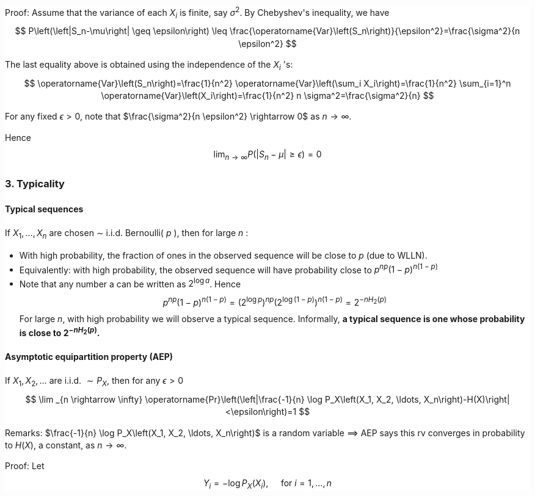 Proof: 
Assume that the variance of each $X_i$ is finite, say $\sigma^2$. By Chebyshev's inequality, we have
$$
P\left(\left|S_n-\mu\right| \geq \epsilon\right) \leq \frac{\operatorname{Var}\left(S_n\right)}{\epsilon^2}=\frac{\sigma^2}{n \epsilon^2}
$$

The last equality above is obtained using the independence of the $X_i$ 's:
$$
\operatorname{Var}\left(S_n\right)=\frac{1}{n^2} \operatorname{Var}\left(\sum_i X_i\right)=\frac{1}{n^2} \sum_{i=1}^n \operatorname{Var}\left(X_i\right)=\frac{1}{n^2} n \sigma^2=\frac{\sigma^2}{n}
$$

For any fixed $\epsilon>0$, note that $\frac{\sigma^2}{n \epsilon^2} \rightarrow 0$ as $n \rightarrow \infty$. 

Hence
$$
\lim _{n \rightarrow \infty} P\left(\left|S_n-\mu\right| \geq \epsilon\right)=0
$$
### 3. Typicality
#### Typical sequences
If $X_1, \ldots, X_n$ are chosen $\sim$ i.i.d. Bernoulli( $p$ ), then for large $n$ :
- With high probability, the fraction of ones in the observed sequence will be close to $p$ (due to WLLN).
- Equivalently: with high probability, the observed sequence will have probability close to $p^{n p}(1-p)^{n(1-p)}$
- Note that any number a can be written as $2^{\log a}$. Hence
$$
p^{n p}(1-p)^{n(1-p)}=\left(2^{\log p}\right)^{n p}\left(2^{\log (1-p)}\right)^{n(1-p)}=2^{-n H_2(p)}
$$
For large $n$, with high probability we will observe a typical sequence. 
Informally, **a typical sequence is one whose probability is close to $2^{-n H_2(p)}$.**

#### Asymptotic equipartition property (AEP)
If $X_1, X_2, \ldots$ are i.i.d. $\sim P_X$, then for any $\epsilon>0$
$$
\lim _{n \rightarrow \infty} \operatorname{Pr}\left(\left|\frac{-1}{n} \log P_X\left(X_1, X_2, \ldots, X_n\right)-H(X)\right|<\epsilon\right)=1
$$

Remarks:
$\frac{-1}{n} \log P_X\left(X_1, X_2, \ldots, X_n\right)$ is a random variable $\implies$ AEP says this rv converges in probability to $H(X)$, a constant, as $n \rightarrow \infty$.

Proof:
Let
$$
Y_i=-\log P_X\left(X_i\right), \quad \text { for } i=1, \ldots, n
$$
